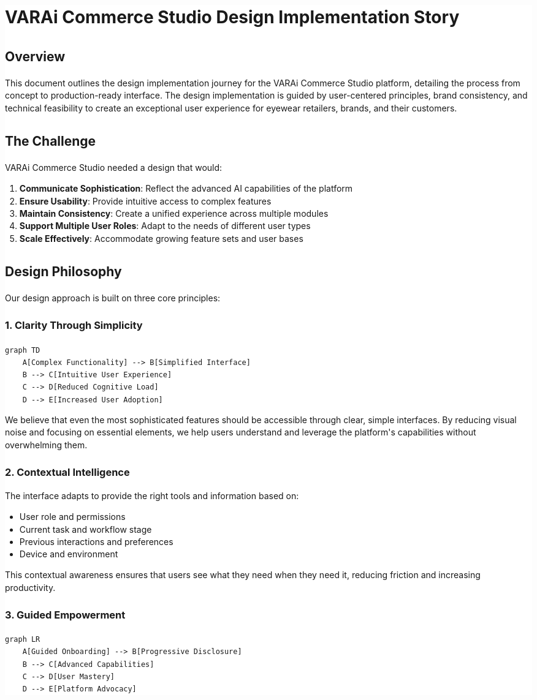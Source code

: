 # VARAi Commerce Studio Design Implementation Story

## Overview

This document outlines the design implementation journey for the VARAi Commerce Studio platform, detailing the process from concept to production-ready interface. The design implementation is guided by user-centered principles, brand consistency, and technical feasibility to create an exceptional user experience for eyewear retailers, brands, and their customers.

## The Challenge

VARAi Commerce Studio needed a design that would:

1. **Communicate Sophistication**: Reflect the advanced AI capabilities of the platform
2. **Ensure Usability**: Provide intuitive access to complex features
3. **Maintain Consistency**: Create a unified experience across multiple modules
4. **Support Multiple User Roles**: Adapt to the needs of different user types
5. **Scale Effectively**: Accommodate growing feature sets and user bases

## Design Philosophy

Our design approach is built on three core principles:

### 1. Clarity Through Simplicity

```mermaid
graph TD
    A[Complex Functionality] --> B[Simplified Interface]
    B --> C[Intuitive User Experience]
    C --> D[Reduced Cognitive Load]
    D --> E[Increased User Adoption]
```

We believe that even the most sophisticated features should be accessible through clear, simple interfaces. By reducing visual noise and focusing on essential elements, we help users understand and leverage the platform's capabilities without overwhelming them.

### 2. Contextual Intelligence

The interface adapts to provide the right tools and information based on:
- User role and permissions
- Current task and workflow stage
- Previous interactions and preferences
- Device and environment

This contextual awareness ensures that users see what they need when they need it, reducing friction and increasing productivity.

### 3. Guided Empowerment

```mermaid
graph LR
    A[Guided Onboarding] --> B[Progressive Disclosure]
    B --> C[Advanced Capabilities]
    C --> D[User Mastery]
    D --> E[Platform Advocacy]
```
